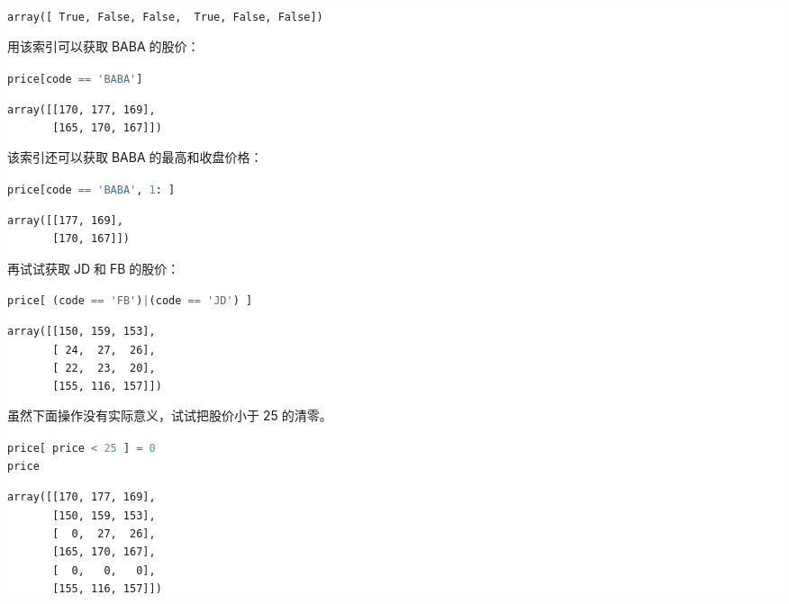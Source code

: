 

    array([ True, False, False,  True, False, False])



用该索引可以获取 BABA 的股价：


```python
price[code == 'BABA']
```




    array([[170, 177, 169],
           [165, 170, 167]])



该索引还可以获取 BABA 的最高和收盘价格：


```python
price[code == 'BABA', 1: ]
```




    array([[177, 169],
           [170, 167]])



再试试获取 JD 和 FB 的股价：


```python
price[ (code == 'FB')|(code == 'JD') ]
```




    array([[150, 159, 153],
           [ 24,  27,  26],
           [ 22,  23,  20],
           [155, 116, 157]])



虽然下面操作没有实际意义，试试把股价小于 25 的清零。


```python
price[ price < 25 ] = 0
price
```




    array([[170, 177, 169],
           [150, 159, 153],
           [  0,  27,  26],
           [165, 170, 167],
           [  0,   0,   0],
           [155, 116, 157]])
